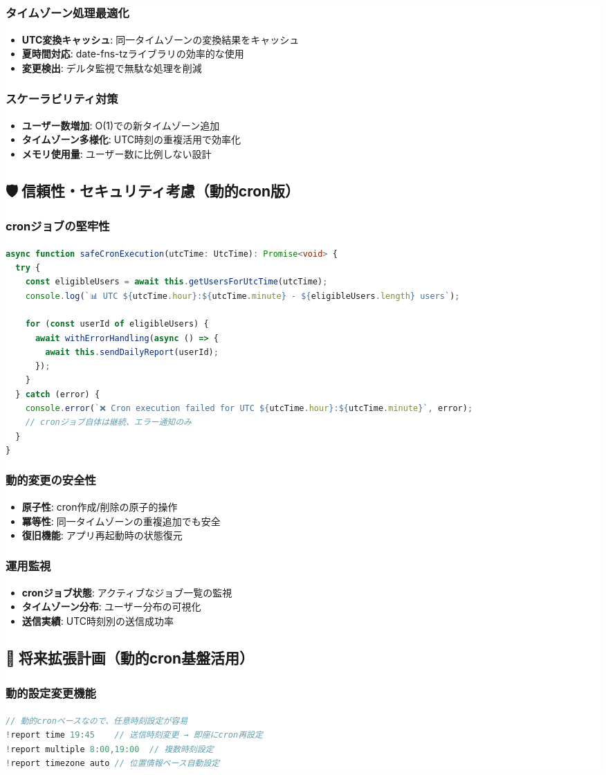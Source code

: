 ### タイムゾーン処理最適化
- **UTC変換キャッシュ**: 同一タイムゾーンの変換結果をキャッシュ
- **夏時間対応**: date-fns-tzライブラリの効率的な使用
- **変更検出**: デルタ監視で無駄な処理を削減

### スケーラビリティ対策
- **ユーザー数増加**: O(1)での新タイムゾーン追加
- **タイムゾーン多様化**: UTC時刻の重複活用で効率化
- **メモリ使用量**: ユーザー数に比例しない設計

## 🛡️ 信頼性・セキュリティ考慮（動的cron版）

### cronジョブの堅牢性
```typescript
async function safeCronExecution(utcTime: UtcTime): Promise<void> {
  try {
    const eligibleUsers = await this.getUsersForUtcTime(utcTime);
    console.log(`📊 UTC ${utcTime.hour}:${utcTime.minute} - ${eligibleUsers.length} users`);
    
    for (const userId of eligibleUsers) {
      await withErrorHandling(async () => {
        await this.sendDailyReport(userId);
      });
    }
  } catch (error) {
    console.error(`❌ Cron execution failed for UTC ${utcTime.hour}:${utcTime.minute}`, error);
    // cronジョブ自体は継続、エラー通知のみ
  }
}
```

### 動的変更の安全性
- **原子性**: cron作成/削除の原子的操作
- **冪等性**: 同一タイムゾーンの重複追加でも安全
- **復旧機能**: アプリ再起動時の状態復元

### 運用監視
- **cronジョブ状態**: アクティブなジョブ一覧の監視
- **タイムゾーン分布**: ユーザー分布の可視化
- **送信実績**: UTC時刻別の送信成功率

## 🔮 将来拡張計画（動的cron基盤活用）

### 動的設定変更機能
```typescript
// 動的cronベースなので、任意時刻設定が容易
!report time 19:45    // 送信時刻変更 → 即座にcron再設定
!report multiple 8:00,19:00  // 複数時刻設定
!report timezone auto // 位置情報ベース自動設定
```
